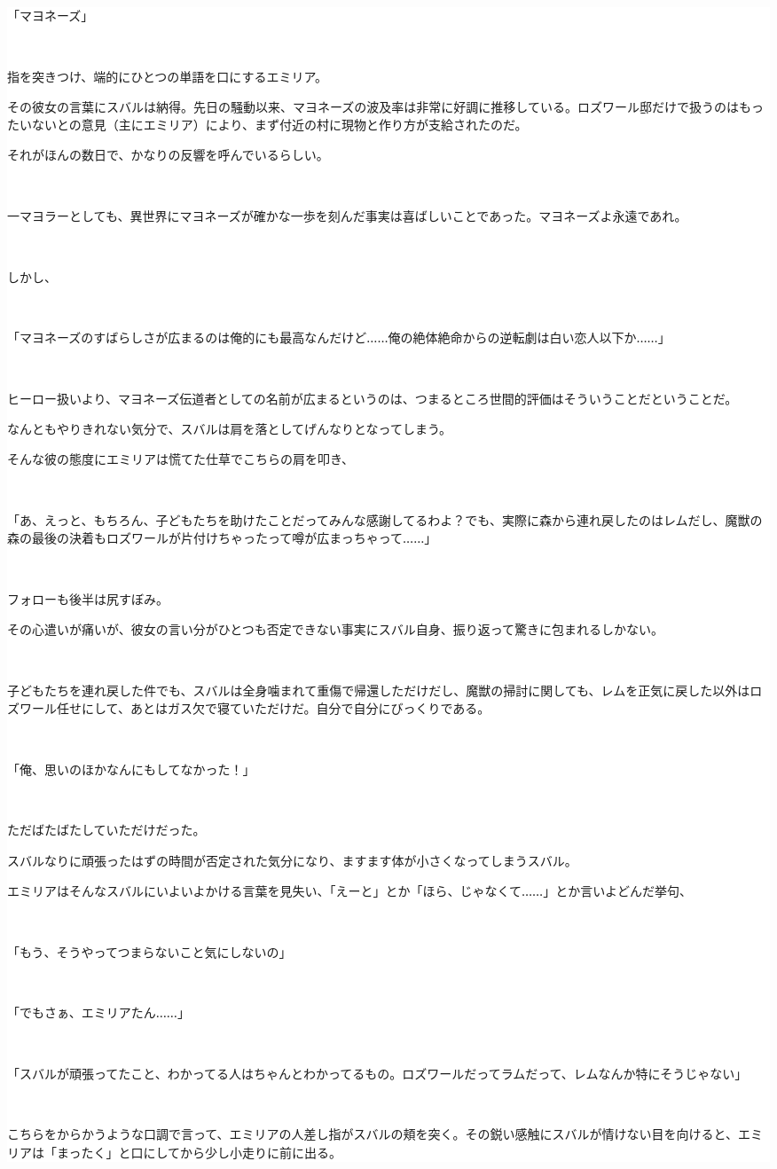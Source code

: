 
「マヨネーズ」

　

指を突きつけ、端的にひとつの単語を口にするエミリア。

その彼女の言葉にスバルは納得。先日の騒動以来、マヨネーズの波及率は非常に好調に推移している。ロズワール邸だけで扱うのはもったいないとの意見（主にエミリア）により、まず付近の村に現物と作り方が支給されたのだ。

それがほんの数日で、かなりの反響を呼んでいるらしい。

　

一マヨラーとしても、異世界にマヨネーズが確かな一歩を刻んだ事実は喜ばしいことであった。マヨネーズよ永遠であれ。

　

しかし、

　

「マヨネーズのすばらしさが広まるのは俺的にも最高なんだけど……俺の絶体絶命からの逆転劇は白い恋人以下か……」

　

ヒーロー扱いより、マヨネーズ伝道者としての名前が広まるというのは、つまるところ世間的評価はそういうことだということだ。

なんともやりきれない気分で、スバルは肩を落としてげんなりとなってしまう。

そんな彼の態度にエミリアは慌てた仕草でこちらの肩を叩き、

　

「あ、えっと、もちろん、子どもたちを助けたことだってみんな感謝してるわよ？でも、実際に森から連れ戻したのはレムだし、魔獣の森の最後の決着もロズワールが片付けちゃったって噂が広まっちゃって……」

　

フォローも後半は尻すぼみ。

その心遣いが痛いが、彼女の言い分がひとつも否定できない事実にスバル自身、振り返って驚きに包まれるしかない。

　

子どもたちを連れ戻した件でも、スバルは全身噛まれて重傷で帰還しただけだし、魔獣の掃討に関しても、レムを正気に戻した以外はロズワール任せにして、あとはガス欠で寝ていただけだ。自分で自分にびっくりである。

　

「俺、思いのほかなんにもしてなかった！」

　

ただばたばたしていただけだった。

スバルなりに頑張ったはずの時間が否定された気分になり、ますます体が小さくなってしまうスバル。

エミリアはそんなスバルにいよいよかける言葉を見失い、「えーと」とか「ほら、じゃなくて……」とか言いよどんだ挙句、

　

「もう、そうやってつまらないこと気にしないの」

　

「でもさぁ、エミリアたん……」

　

「スバルが頑張ってたこと、わかってる人はちゃんとわかってるもの。ロズワールだってラムだって、レムなんか特にそうじゃない」

　

こちらをからかうような口調で言って、エミリアの人差し指がスバルの頬を突く。その鋭い感触にスバルが情けない目を向けると、エミリアは「まったく」と口にしてから少し小走りに前に出る。
